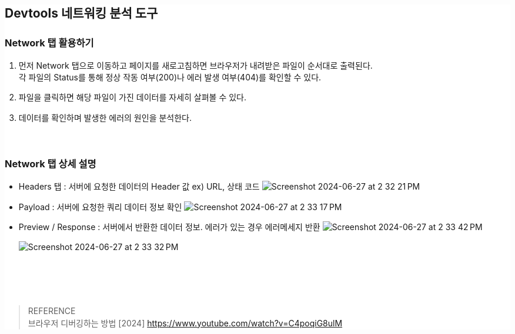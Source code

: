 ## Devtools 네트워킹 분석 도구

### Network 탭 활용하기

1. 먼저 Network 탭으로 이동하고 페이지를 새로고침하면 브라우저가 내려받은 파일이 순서대로 출력된다. <br/>각 파일의 Status를 통해 정상 작동 여부(200)나 에러 발생 여부(404)를 확인할 수 있다.

2. 파일을 클릭하면 해당 파일이 가진 데이터를 자세히 살펴볼 수 있다.

3. 데이터를 확인하며 발생한 에러의 원인을 분석한다.

<img width="700" alt="" src="https://github.com/devjoylee/toyota_display_ads/assets/68415905/1af48878-d83d-47e7-9848-f1d15973b077" style="margin-left: 0">

### Network 탭 상세 설명

- Headers 탭 : 서버에 요청한 데이터의 Header 값 ex) URL, 상태 코드
  <img width="828" alt="Screenshot 2024-06-27 at 2 32 21 PM" src="https://github.com/devjoylee/toyota_display_ads/assets/68415905/dcb9d9d7-d148-43d6-bd6e-65f9bd6b2286" style="margin-left: 0">

- Payload : 서버에 요청한 쿼리 데이터 정보 확인
  <img width="745" alt="Screenshot 2024-06-27 at 2 33 17 PM" src="https://github.com/devjoylee/toyota_display_ads/assets/68415905/ce96e777-239a-432e-b250-ef2669123e4f" style="margin-left: 0">

- Preview / Response : 서버에서 반환한 데이터 정보. 에러가 있는 경우 에러메세지 반환
  <img width="750" alt="Screenshot 2024-06-27 at 2 33 42 PM" src="https://github.com/devjoylee/toyota_display_ads/assets/68415905/02c138d4-a758-4dfd-b408-d33ee31e4357" style="margin-left: 0">

  <img width="750" alt="Screenshot 2024-06-27 at 2 33 32 PM" src="https://github.com/devjoylee/toyota_display_ads/assets/68415905/9a4aaac5-2d05-481c-9c09-56a4be29770c" style="margin-left: 0">

<br />
<br />
<br />

> REFERENCE<br /> 브라우저 디버깅하는 방법 [2024] https://www.youtube.com/watch?v=C4poqiG8ulM
